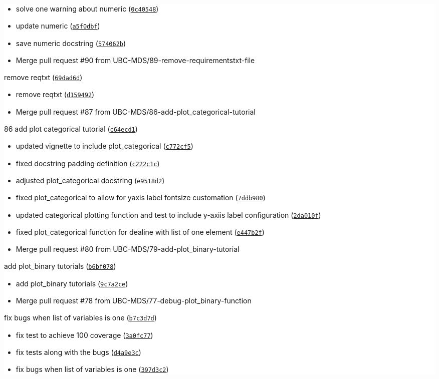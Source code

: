 * solve one warning about numeric ([`0c40548`](https://github.com/UBC-MDS/PyXplor/commit/0c40548ad0c862082b7cc0330bd85daf2a353769))

* update numeric ([`a5f0dbf`](https://github.com/UBC-MDS/PyXplor/commit/a5f0dbf69dbc457c848452028eb177113465b0fa))

* save numeric docstring ([`574062b`](https://github.com/UBC-MDS/PyXplor/commit/574062b50ae4202b32c9892c2d0d7cdada9cfed3))

* Merge pull request #90 from UBC-MDS/89-remove-requirementstxt-file

remove reqtxt ([`69dad6d`](https://github.com/UBC-MDS/PyXplor/commit/69dad6d9d6fdd337cd6d76d5e7c963d71b7ee15f))

* remove reqtxt ([`d159492`](https://github.com/UBC-MDS/PyXplor/commit/d1594920b2f35eec0cfbdb90ddecd188635bacfb))

* Merge pull request #87 from UBC-MDS/86-add-plot_categorical-tutorial

86 add plot categorical tutorial ([`c64ecd1`](https://github.com/UBC-MDS/PyXplor/commit/c64ecd19beafb87573d6d1d4b91e61becfe61b93))

* updated vignette to include plot_categorical ([`c772cf5`](https://github.com/UBC-MDS/PyXplor/commit/c772cf546f761f26704259be60ad1a030a5991fe))

* fixed docstring padding definition ([`c222c1c`](https://github.com/UBC-MDS/PyXplor/commit/c222c1cf0515439b1c0b1b5c64a4bbded0dce80e))

* adjusted plot_categorical docstring ([`e9518d2`](https://github.com/UBC-MDS/PyXplor/commit/e9518d2b9a157fbdcb0950944367cd9b9cf51ca4))

* fixed plot_categorical to allow for yaxis label fontsize customation ([`7ddb980`](https://github.com/UBC-MDS/PyXplor/commit/7ddb980206b96636aaed641df9056b09dc44fcc9))

* updated categorical plotting function and test to include y-axiis label configuration ([`2da010f`](https://github.com/UBC-MDS/PyXplor/commit/2da010f026d1ed5acb8f7d35112b82cf893d08d0))

* fixed plot_categorical function for dealine with list of one element ([`e447b2f`](https://github.com/UBC-MDS/PyXplor/commit/e447b2f39afe78b18a117c7d609d71222fb895db))

* Merge pull request #80 from UBC-MDS/79-add-plot_binary-tutorial

add plot_binary tutorials ([`b6bf078`](https://github.com/UBC-MDS/PyXplor/commit/b6bf07841c1479a7bb810ce166551c4aea51656a))

* add plot_binary tutorials ([`9c7a2ce`](https://github.com/UBC-MDS/PyXplor/commit/9c7a2ce9cc0e85e0eb38e0803294e25f2c15d045))

* Merge pull request #78 from UBC-MDS/77-debug-plot_binary-function

fix bugs when list of variables is one ([`b7c3d7d`](https://github.com/UBC-MDS/PyXplor/commit/b7c3d7d3b576e7066d8c705373ef34ab849ba661))

* fix test to achieve 100 coverage ([`3a0fc77`](https://github.com/UBC-MDS/PyXplor/commit/3a0fc7752fa59323916c9bd769ffeb789afaca22))

* fix tests along with the bugs ([`d4a9e3c`](https://github.com/UBC-MDS/PyXplor/commit/d4a9e3c59ff8dbdd8a4fe344669ebc165e5cbb6e))

* fix bugs when list of variables is one ([`397d3c2`](https://github.com/UBC-MDS/PyXplor/commit/397d3c23df649c66d47a08a67c3549b69c6709ac))
